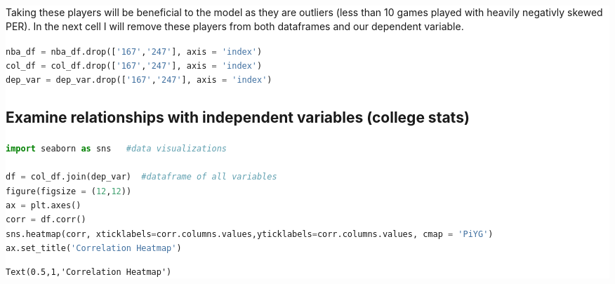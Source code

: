 

Taking these players will be beneficial to the model as they are outliers (less than 10 games played with heavily negativly skewed PER). In the next cell I will remove these players from both dataframes and our dependent variable.


```python
nba_df = nba_df.drop(['167','247'], axis = 'index')
col_df = col_df.drop(['167','247'], axis = 'index')
dep_var = dep_var.drop(['167','247'], axis = 'index')
```

## Examine relationships with independent variables (college stats) 


```python
import seaborn as sns   #data visualizations

df = col_df.join(dep_var)  #dataframe of all variables
figure(figsize = (12,12))
ax = plt.axes()
corr = df.corr()
sns.heatmap(corr, xticklabels=corr.columns.values,yticklabels=corr.columns.values, cmap = 'PiYG')
ax.set_title('Correlation Heatmap')
```




    Text(0.5,1,'Correlation Heatmap')



